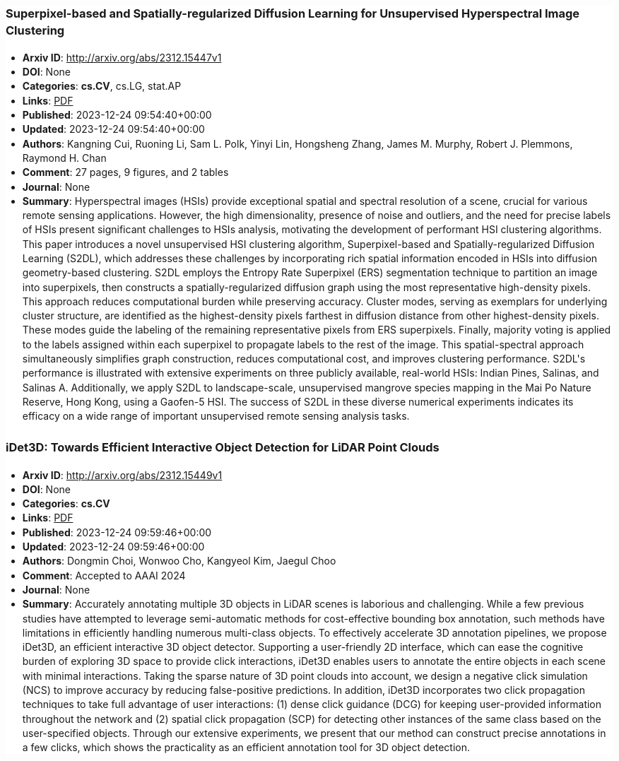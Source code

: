 

### Superpixel-based and Spatially-regularized Diffusion Learning for Unsupervised Hyperspectral Image Clustering
- **Arxiv ID**: http://arxiv.org/abs/2312.15447v1
- **DOI**: None
- **Categories**: **cs.CV**, cs.LG, stat.AP
- **Links**: [PDF](http://arxiv.org/pdf/2312.15447v1)
- **Published**: 2023-12-24 09:54:40+00:00
- **Updated**: 2023-12-24 09:54:40+00:00
- **Authors**: Kangning Cui, Ruoning Li, Sam L. Polk, Yinyi Lin, Hongsheng Zhang, James M. Murphy, Robert J. Plemmons, Raymond H. Chan
- **Comment**: 27 pages, 9 figures, and 2 tables
- **Journal**: None
- **Summary**: Hyperspectral images (HSIs) provide exceptional spatial and spectral resolution of a scene, crucial for various remote sensing applications. However, the high dimensionality, presence of noise and outliers, and the need for precise labels of HSIs present significant challenges to HSIs analysis, motivating the development of performant HSI clustering algorithms. This paper introduces a novel unsupervised HSI clustering algorithm, Superpixel-based and Spatially-regularized Diffusion Learning (S2DL), which addresses these challenges by incorporating rich spatial information encoded in HSIs into diffusion geometry-based clustering. S2DL employs the Entropy Rate Superpixel (ERS) segmentation technique to partition an image into superpixels, then constructs a spatially-regularized diffusion graph using the most representative high-density pixels. This approach reduces computational burden while preserving accuracy. Cluster modes, serving as exemplars for underlying cluster structure, are identified as the highest-density pixels farthest in diffusion distance from other highest-density pixels. These modes guide the labeling of the remaining representative pixels from ERS superpixels. Finally, majority voting is applied to the labels assigned within each superpixel to propagate labels to the rest of the image. This spatial-spectral approach simultaneously simplifies graph construction, reduces computational cost, and improves clustering performance. S2DL's performance is illustrated with extensive experiments on three publicly available, real-world HSIs: Indian Pines, Salinas, and Salinas A. Additionally, we apply S2DL to landscape-scale, unsupervised mangrove species mapping in the Mai Po Nature Reserve, Hong Kong, using a Gaofen-5 HSI. The success of S2DL in these diverse numerical experiments indicates its efficacy on a wide range of important unsupervised remote sensing analysis tasks.



### iDet3D: Towards Efficient Interactive Object Detection for LiDAR Point Clouds
- **Arxiv ID**: http://arxiv.org/abs/2312.15449v1
- **DOI**: None
- **Categories**: **cs.CV**
- **Links**: [PDF](http://arxiv.org/pdf/2312.15449v1)
- **Published**: 2023-12-24 09:59:46+00:00
- **Updated**: 2023-12-24 09:59:46+00:00
- **Authors**: Dongmin Choi, Wonwoo Cho, Kangyeol Kim, Jaegul Choo
- **Comment**: Accepted to AAAI 2024
- **Journal**: None
- **Summary**: Accurately annotating multiple 3D objects in LiDAR scenes is laborious and challenging. While a few previous studies have attempted to leverage semi-automatic methods for cost-effective bounding box annotation, such methods have limitations in efficiently handling numerous multi-class objects. To effectively accelerate 3D annotation pipelines, we propose iDet3D, an efficient interactive 3D object detector. Supporting a user-friendly 2D interface, which can ease the cognitive burden of exploring 3D space to provide click interactions, iDet3D enables users to annotate the entire objects in each scene with minimal interactions. Taking the sparse nature of 3D point clouds into account, we design a negative click simulation (NCS) to improve accuracy by reducing false-positive predictions. In addition, iDet3D incorporates two click propagation techniques to take full advantage of user interactions: (1) dense click guidance (DCG) for keeping user-provided information throughout the network and (2) spatial click propagation (SCP) for detecting other instances of the same class based on the user-specified objects. Through our extensive experiments, we present that our method can construct precise annotations in a few clicks, which shows the practicality as an efficient annotation tool for 3D object detection.
